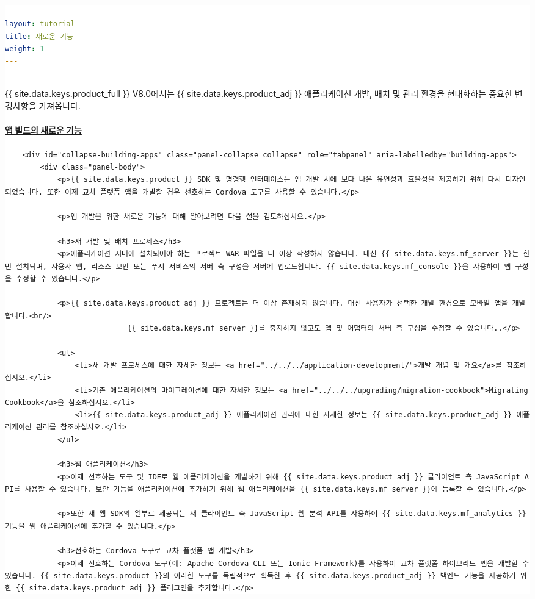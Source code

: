 ```yaml
---
layout: tutorial
title: 새로운 기능
weight: 1
---
```


<br/>
{{ site.data.keys.product_full }} V8.0에서는 {{ site.data.keys.product_adj }} 애플리케이션 개발, 배치 및 관리 환경을 현대화하는 중요한 변경사항을 가져옵니다.

<div class="panel-group accordion" id="release-notes" role="tablist">
    <div class="panel panel-default">
        <div class="panel-heading" role="tab" id="building-apps">
            <h4 class="panel-title">
                <a role="button" data-toggle="collapse" data-parent="#release-notes" href="#collapse-building-apps" aria-expanded="true" aria-controls="collapse-building-apps">앱 빌드의 새로운 기능</a>
            </h4>
        </div>

        <div id="collapse-building-apps" class="panel-collapse collapse" role="tabpanel" aria-labelledby="building-apps">
            <div class="panel-body">
                <p>{{ site.data.keys.product }} SDK 및 명령행 인터페이스는 앱 개발 시에 보다 나은 유연성과 효율성을 제공하기 위해 다시 디자인되었습니다. 또한 이제 교차 플랫폼 앱을 개발할 경우 선호하는 Cordova 도구를 사용할 수 있습니다.</p>

                <p>앱 개발을 위한 새로운 기능에 대해 알아보려면 다음 절을 검토하십시오.</p>

                <h3>새 개발 및 배치 프로세스</h3>
                <p>애플리케이션 서버에 설치되어야 하는 프로젝트 WAR 파일을 더 이상 작성하지 않습니다. 대신 {{ site.data.keys.mf_server }}는 한 번 설치되며, 사용자 앱, 리소스 보안 또는 푸시 서비스의 서버 측 구성을 서버에 업로드합니다. {{ site.data.keys.mf_console }}을 사용하여 앱 구성을 수정할 수 있습니다.</p>

                <p>{{ site.data.keys.product_adj }} 프로젝트는 더 이상 존재하지 않습니다. 대신 사용자가 선택한 개발 환경으로 모바일 앱을 개발합니다.<br/>
                                {{ site.data.keys.mf_server }}를 중지하지 않고도 앱 및 어댑터의 서버 측 구성을 수정할 수 있습니다..</p>

                <ul>
                    <li>새 개발 프로세스에 대한 자세한 정보는 <a href="../../../application-development/">개발 개념 및 개요</a>를 참조하십시오.</li>
                    <li>기존 애플리케이션의 마이그레이션에 대한 자세한 정보는 <a href="../../../upgrading/migration-cookbook">Migrating Cookbook</a>을 참조하십시오.</li>
                    <li>{{ site.data.keys.product_adj }} 애플리케이션 관리에 대한 자세한 정보는 {{ site.data.keys.product_adj }} 애플리케이션 관리를 참조하십시오.</li>
                </ul>

                <h3>웹 애플리케이션</h3>
                <p>이제 선호하는 도구 및 IDE로 웹 애플리케이션을 개발하기 위해 {{ site.data.keys.product_adj }} 클라이언트 측 JavaScript API를 사용할 수 있습니다. 보안 기능을 애플리케이션에 추가하기 위해 웹 애플리케이션을 {{ site.data.keys.mf_server }}에 등록할 수 있습니다.</p>

                <p>또한 새 웹 SDK의 일부로 제공되는 새 클라이언트 측 JavaScript 웹 분석 API를 사용하여 {{ site.data.keys.mf_analytics }} 기능을 웹 애플리케이션에 추가할 수 있습니다.</p>

                <h3>선호하는 Cordova 도구로 교차 플랫폼 앱 개발</h3>
                <p>이제 선호하는 Cordova 도구(예: Apache Cordova CLI 또는 Ionic Framework)를 사용하여 교차 플랫폼 하이브리드 앱을 개발할 수 있습니다. {{ site.data.keys.product }}의 이러한 도구를 독립적으로 획득한 후 {{ site.data.keys.product_adj }} 백엔드 기능을 제공하기 위한 {{ site.data.keys.product_adj }} 플러그인을 추가합니다.</p>
